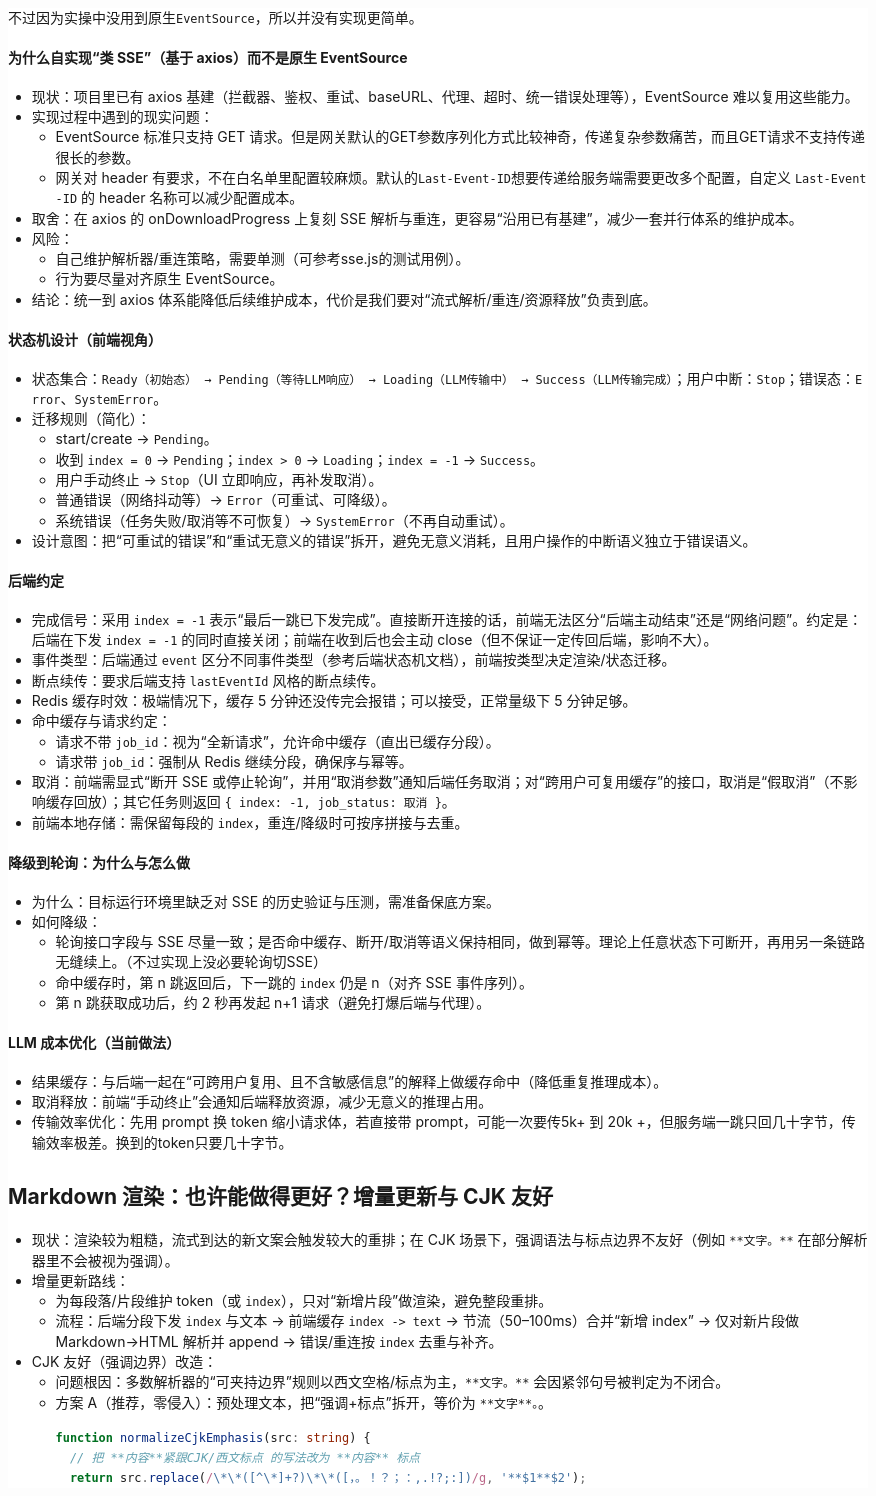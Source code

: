 不过因为实操中没用到原生`EventSource`，所以并没有实现更简单。

#### 为什么自实现“类 SSE”（基于 axios）而不是原生 EventSource
- 现状：项目里已有 axios 基建（拦截器、鉴权、重试、baseURL、代理、超时、统一错误处理等），EventSource 难以复用这些能力。
- 实现过程中遇到的现实问题：
  - EventSource 标准只支持 GET 请求。但是网关默认的GET参数序列化方式比较神奇，传递复杂参数痛苦，而且GET请求不支持传递很长的参数。
  - 网关对 header 有要求，不在白名单里配置较麻烦。默认的`Last-Event-ID`想要传递给服务端需要更改多个配置，自定义 `Last-Event-ID` 的 header 名称可以减少配置成本。
- 取舍：在 axios 的 onDownloadProgress 上复刻 SSE 解析与重连，更容易“沿用已有基建”，减少一套并行体系的维护成本。
- 风险：
  - 自己维护解析器/重连策略，需要单测（可参考sse.js的测试用例）。
  - 行为要尽量对齐原生 EventSource。
- 结论：统一到 axios 体系能降低后续维护成本，代价是我们要对“流式解析/重连/资源释放”负责到底。


#### 状态机设计（前端视角）
- 状态集合：`Ready（初始态） → Pending（等待LLM响应） → Loading（LLM传输中） → Success（LLM传输完成）`；用户中断：`Stop`；错误态：`Error`、`SystemError`。
- 迁移规则（简化）：
  - start/create → `Pending`。
  - 收到 `index = 0` → `Pending`；`index > 0` → `Loading`；`index = -1` → `Success`。
  - 用户手动终止 → `Stop`（UI 立即响应，再补发取消）。
  - 普通错误（网络抖动等）→ `Error`（可重试、可降级）。
  - 系统错误（任务失败/取消等不可恢复）→ `SystemError`（不再自动重试）。
- 设计意图：把“可重试的错误”和“重试无意义的错误”拆开，避免无意义消耗，且用户操作的中断语义独立于错误语义。

#### 后端约定
- 完成信号：采用 `index = -1` 表示“最后一跳已下发完成”。直接断开连接的话，前端无法区分“后端主动结束”还是“网络问题”。约定是：后端在下发 `index = -1` 的同时直接关闭；前端在收到后也会主动 close（但不保证一定传回后端，影响不大）。
- 事件类型：后端通过 `event` 区分不同事件类型（参考后端状态机文档），前端按类型决定渲染/状态迁移。
- 断点续传：要求后端支持 `lastEventId` 风格的断点续传。
- Redis 缓存时效：极端情况下，缓存 5 分钟还没传完会报错；可以接受，正常量级下 5 分钟足够。
- 命中缓存与请求约定：
  - 请求不带 `job_id`：视为“全新请求”，允许命中缓存（直出已缓存分段）。
  - 请求带 `job_id`：强制从 Redis 继续分段，确保序与幂等。
- 取消：前端需显式“断开 SSE 或停止轮询”，并用“取消参数”通知后端任务取消；对“跨用户可复用缓存”的接口，取消是“假取消”（不影响缓存回放）；其它任务则返回 `{ index: -1, job_status: 取消 }`。
- 前端本地存储：需保留每段的 `index`，重连/降级时可按序拼接与去重。

#### 降级到轮询：为什么与怎么做
- 为什么：目标运行环境里缺乏对 SSE 的历史验证与压测，需准备保底方案。
- 如何降级：
  - 轮询接口字段与 SSE 尽量一致；是否命中缓存、断开/取消等语义保持相同，做到幂等。理论上任意状态下可断开，再用另一条链路无缝续上。（不过实现上没必要轮询切SSE）
  - 命中缓存时，第 n 跳返回后，下一跳的 `index` 仍是 n（对齐 SSE 事件序列）。
  - 第 n 跳获取成功后，约 2 秒再发起 n+1 请求（避免打爆后端与代理）。

#### LLM 成本优化（当前做法）
- 结果缓存：与后端一起在“可跨用户复用、且不含敏感信息”的解释上做缓存命中（降低重复推理成本）。
- 取消释放：前端“手动终止”会通知后端释放资源，减少无意义的推理占用。
- 传输效率优化：先用 prompt 换 token 缩小请求体，若直接带 prompt，可能一次要传5k+ 到 20k +，但服务端一跳只回几十字节，传输效率极差。换到的token只要几十字节。

## Markdown 渲染：也许能做得更好？增量更新与 CJK 友好
- 现状：渲染较为粗糙，流式到达的新文案会触发较大的重排；在 CJK 场景下，强调语法与标点边界不友好（例如 `**文字。**` 在部分解析器里不会被视为强调）。
- 增量更新路线：
  - 为每段落/片段维护 token（或 `index`），只对“新增片段”做渲染，避免整段重排。
  - 流程：后端分段下发 `index` 与文本 → 前端缓存 `index -> text` → 节流（50–100ms）合并“新增 index” → 仅对新片段做 Markdown→HTML 解析并 append → 错误/重连按 `index` 去重与补齐。
- CJK 友好（强调边界）改造：
  - 问题根因：多数解析器的“可夹持边界”规则以西文空格/标点为主，`**文字。**` 会因紧邻句号被判定为不闭合。
  - 方案 A（推荐，零侵入）：预处理文本，把“强调+标点”拆开，等价为 `**文字**。`。
    ```ts
    function normalizeCjkEmphasis(src: string) {
      // 把 **内容**紧跟CJK/西文标点 的写法改为 **内容** 标点
      return src.replace(/\*\*([^\*]+?)\*\*([，。！？；：,.!?;:])/g, '**$1**$2');